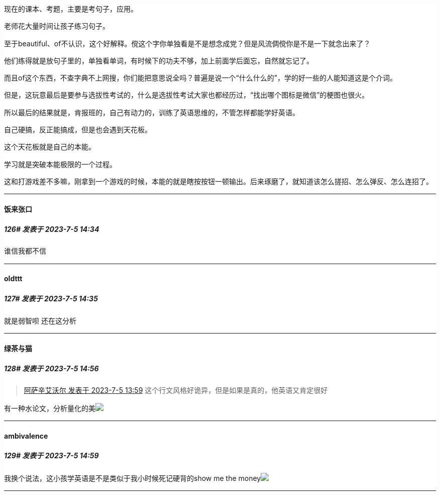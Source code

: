 现在的课本、考题，主要是考句子，应用。

老师花大量时间让孩子练习句子。

至于beautiful、of不认识，这个好解释。傥这个字你单独看是不是想念成党？但是风流倜傥你是不是一下就念出来了？

他们练得就是放句子里的，单独看单词，有时候下的功夫不够，加上前面学后面忘，自然就忘记了。

而且of这个东西，不查字典不上网搜，你们能把意思说全吗？普遍是说一个“什么什么的”，学的好一些的人能知道这是个介词。

但是，这玩意最后是要参与选拔性考试的，什么是选拔性考试大家也都经历过，“找出哪个图标是微信”的梗图也很火。

所以最后的结果就是，肯报班的，自己有动力的，训练了英语思维的，不管怎样都能学好英语。

自己硬搞，反正能搞成，但是也会遇到天花板。

这个天花板就是自己的本能。

学习就是突破本能极限的一个过程。

这和打游戏差不多嘛，刚拿到一个游戏的时候，本能的就是瞎按按钮一顿输出。后来琢磨了，就知道该怎么搓招、怎么弹反、怎么连招了。

*****

####  饭来张口  
##### 126#       发表于 2023-7-5 14:34

谁信我都不信


*****

####  oldttt  
##### 127#       发表于 2023-7-5 14:35

就是弱智呗 还在这分析


*****

####  绿茶与猫  
##### 128#       发表于 2023-7-5 14:56

<blockquote><a href="httphttps://bbs.saraba1st.com/2b/forum.php?mod=redirect&amp;goto=findpost&amp;pid=61557385&amp;ptid=2143059" target="_blank">阿萨辛艾沃尔 发表于 2023-7-5 13:59</a>
这个行文风格好诡异，但是如果是真的，他英语又肯定很好</blockquote>
有一种水论文，分析量化的美<img src="https://static.saraba1st.com/image/smiley/face2017/068.png" referrerpolicy="no-referrer">

*****

####  ambivalence  
##### 129#       发表于 2023-7-5 14:59

我换个说法，这小孩学英语是不是类似于我小时候死记硬背的show me the money<img src="https://static.saraba1st.com/image/smiley/face2017/066.png" referrerpolicy="no-referrer">


*****
